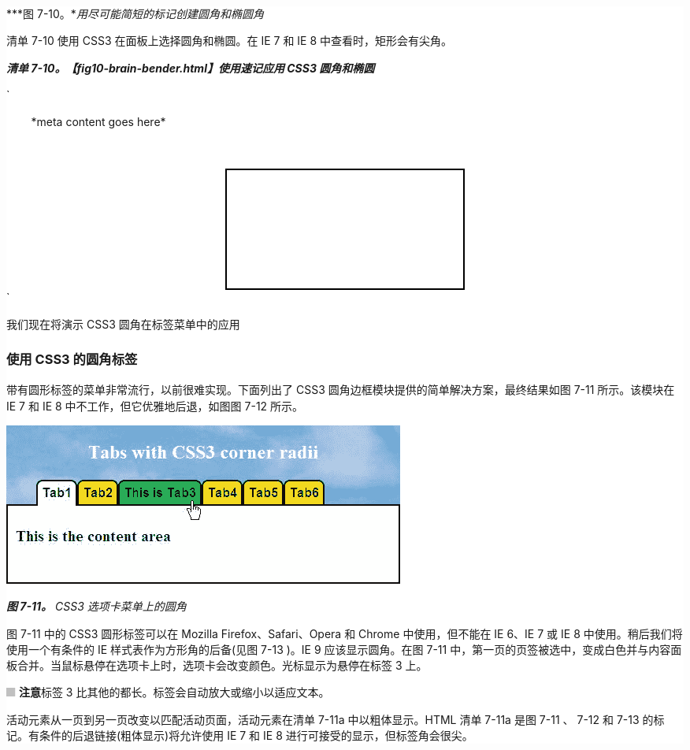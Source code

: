 ***图 7-10。**用尽可能简短的标记创建圆角和椭圆角*

清单 7-10 使用 CSS3 在面板上选择圆角和椭圆。在 IE 7 和 IE 8 中查看时，矩形会有尖角。

***清单 7-10。【fig10-brain-bender.html】使用速记应用 CSS3 圆角和椭圆***

`<!doctype html>
<html lang=en>
<head>
<title>Fig. 10 Brain bender shorthand</title>
<meta charset=utf-8>
        *meta content goes here*
<style type="text/css">
#box-1 { margin:auto; text-align:center; border:2px #000 solid; width:300px; height:150px;
         border-radius: 10px 20px/20px; -moz-border-radius: 10px 20px/20px;
}
</style>
</head>
<body>
<p>&nbsp;</p>
<p id="box-1"></p>
</body>
</html>`

我们现在将演示 CSS3 圆角在标签菜单中的应用

### 使用 CSS3 的圆角标签

带有圆形标签的菜单非常流行，以前很难实现。下面列出了 CSS3 圆角边框模块提供的简单解决方案，最终结果如图 7-11 所示。该模块在 IE 7 和 IE 8 中不工作，但它优雅地后退，如图图 7-12 所示。

![images](img/9781430242758_Fig07-11.jpg)

***图 7-11。** CSS3 选项卡菜单上的圆角*

图 7-11 中的 CSS3 圆形标签可以在 Mozilla Firefox、Safari、Opera 和 Chrome 中使用，但不能在 IE 6、IE 7 或 IE 8 中使用。稍后我们将使用一个有条件的 IE 样式表作为方形角的后备(见图 7-13 )。IE 9 应该显示圆角。在图 7-11 中，第一页的页签被选中，变成白色并与内容面板合并。当鼠标悬停在选项卡上时，选项卡会改变颜色。光标显示为悬停在标签 3 上。

![images](img/square.jpg) **注意**标签 3 比其他的都长。标签会自动放大或缩小以适应文本。

活动元素从一页到另一页改变以匹配活动页面，活动元素在清单 7-11a 中以粗体显示。HTML 清单 7-11a 是图 7-11 、 7-12 和 7-13 的标记。有条件的后退链接(粗体显示)将允许使用 IE 7 和 IE 8 进行可接受的显示，但标签角会很尖。

